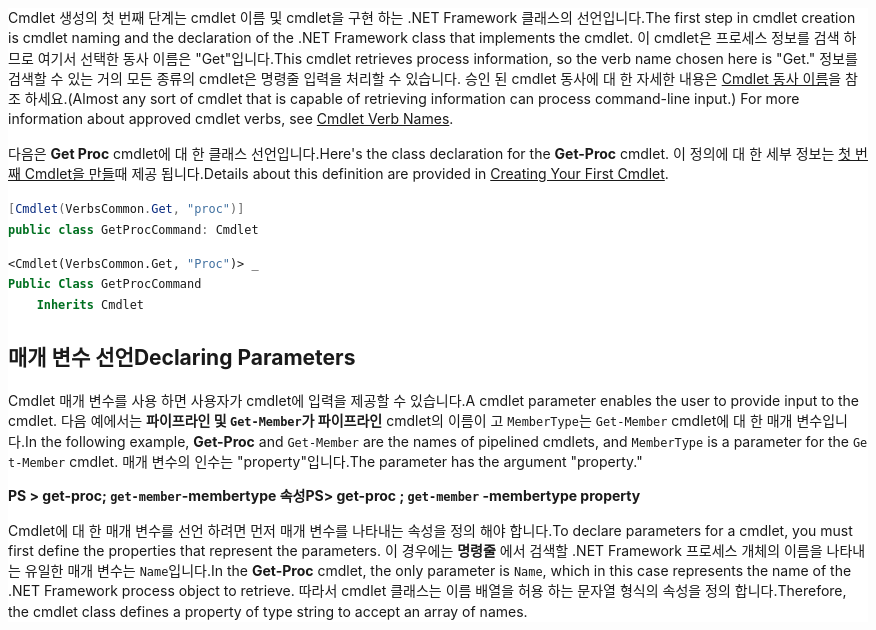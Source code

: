 <span data-ttu-id="d2e5b-107">Cmdlet 생성의 첫 번째 단계는 cmdlet 이름 및 cmdlet을 구현 하는 .NET Framework 클래스의 선언입니다.</span><span class="sxs-lookup"><span data-stu-id="d2e5b-107">The first step in cmdlet creation is cmdlet naming and the declaration of the .NET Framework class that implements the cmdlet.</span></span> <span data-ttu-id="d2e5b-108">이 cmdlet은 프로세스 정보를 검색 하므로 여기서 선택한 동사 이름은 "Get"입니다.</span><span class="sxs-lookup"><span data-stu-id="d2e5b-108">This cmdlet retrieves process information, so the verb name chosen here is "Get."</span></span> <span data-ttu-id="d2e5b-109">정보를 검색할 수 있는 거의 모든 종류의 cmdlet은 명령줄 입력을 처리할 수 있습니다. 승인 된 cmdlet 동사에 대 한 자세한 내용은 [Cmdlet 동사 이름](./approved-verbs-for-windows-powershell-commands.md)을 참조 하세요.</span><span class="sxs-lookup"><span data-stu-id="d2e5b-109">(Almost any sort of cmdlet that is capable of retrieving information can process command-line input.) For more information about approved cmdlet verbs, see [Cmdlet Verb Names](./approved-verbs-for-windows-powershell-commands.md).</span></span>

<span data-ttu-id="d2e5b-110">다음은 **Get Proc** cmdlet에 대 한 클래스 선언입니다.</span><span class="sxs-lookup"><span data-stu-id="d2e5b-110">Here's the class declaration for the **Get-Proc** cmdlet.</span></span> <span data-ttu-id="d2e5b-111">이 정의에 대 한 세부 정보는 [첫 번째 Cmdlet을 만들](./creating-a-cmdlet-without-parameters.md)때 제공 됩니다.</span><span class="sxs-lookup"><span data-stu-id="d2e5b-111">Details about this definition are provided in [Creating Your First Cmdlet](./creating-a-cmdlet-without-parameters.md).</span></span>

```csharp
[Cmdlet(VerbsCommon.Get, "proc")]
public class GetProcCommand: Cmdlet
```

```vb
<Cmdlet(VerbsCommon.Get, "Proc")> _
Public Class GetProcCommand
    Inherits Cmdlet
```

## <a name="declaring-parameters"></a><span data-ttu-id="d2e5b-112">매개 변수 선언</span><span class="sxs-lookup"><span data-stu-id="d2e5b-112">Declaring Parameters</span></span>

<span data-ttu-id="d2e5b-113">Cmdlet 매개 변수를 사용 하면 사용자가 cmdlet에 입력을 제공할 수 있습니다.</span><span class="sxs-lookup"><span data-stu-id="d2e5b-113">A cmdlet parameter enables the user to provide input to the cmdlet.</span></span> <span data-ttu-id="d2e5b-114">다음 예에서는 **파이프라인 및 `Get-Member`가 파이프라인** cmdlet의 이름이 고 `MemberType`는 `Get-Member` cmdlet에 대 한 매개 변수입니다.</span><span class="sxs-lookup"><span data-stu-id="d2e5b-114">In the following example, **Get-Proc** and `Get-Member` are the names of pipelined cmdlets, and `MemberType` is a parameter for the `Get-Member` cmdlet.</span></span> <span data-ttu-id="d2e5b-115">매개 변수의 인수는 "property"입니다.</span><span class="sxs-lookup"><span data-stu-id="d2e5b-115">The parameter has the argument "property."</span></span>

<span data-ttu-id="d2e5b-116">**PS > get-proc; `get-member`-membertype 속성**</span><span class="sxs-lookup"><span data-stu-id="d2e5b-116">**PS> get-proc ; `get-member` -membertype property**</span></span>

<span data-ttu-id="d2e5b-117">Cmdlet에 대 한 매개 변수를 선언 하려면 먼저 매개 변수를 나타내는 속성을 정의 해야 합니다.</span><span class="sxs-lookup"><span data-stu-id="d2e5b-117">To declare parameters for a cmdlet, you must first define the properties that represent the parameters.</span></span> <span data-ttu-id="d2e5b-118">이 경우에는 **명령줄** 에서 검색할 .NET Framework 프로세스 개체의 이름을 나타내는 유일한 매개 변수는 `Name`입니다.</span><span class="sxs-lookup"><span data-stu-id="d2e5b-118">In the **Get-Proc** cmdlet, the only parameter is `Name`, which in this case represents the name of the .NET Framework process object to retrieve.</span></span> <span data-ttu-id="d2e5b-119">따라서 cmdlet 클래스는 이름 배열을 허용 하는 문자열 형식의 속성을 정의 합니다.</span><span class="sxs-lookup"><span data-stu-id="d2e5b-119">Therefore, the cmdlet class defines a property of type string to accept an array of names.</span></span>

